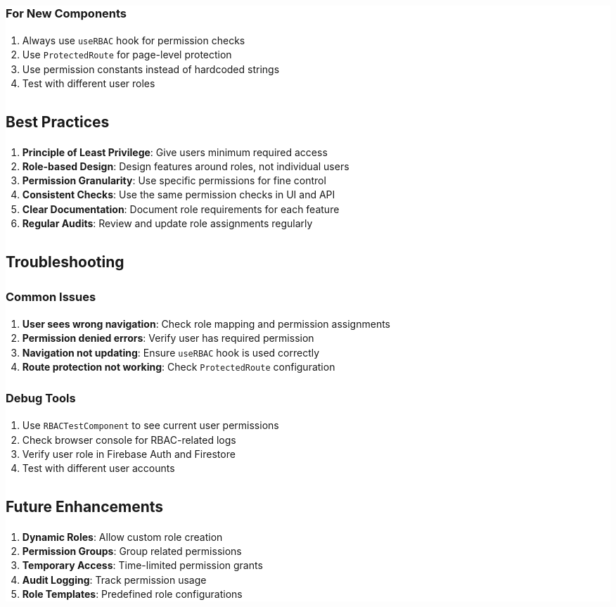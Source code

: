 ### For New Components

1. Always use `useRBAC` hook for permission checks
2. Use `ProtectedRoute` for page-level protection
3. Use permission constants instead of hardcoded strings
4. Test with different user roles

## Best Practices

1. **Principle of Least Privilege**: Give users minimum required access
2. **Role-based Design**: Design features around roles, not individual users
3. **Permission Granularity**: Use specific permissions for fine control
4. **Consistent Checks**: Use the same permission checks in UI and API
5. **Clear Documentation**: Document role requirements for each feature
6. **Regular Audits**: Review and update role assignments regularly

## Troubleshooting

### Common Issues

1. **User sees wrong navigation**: Check role mapping and permission assignments
2. **Permission denied errors**: Verify user has required permission
3. **Navigation not updating**: Ensure `useRBAC` hook is used correctly
4. **Route protection not working**: Check `ProtectedRoute` configuration

### Debug Tools

1. Use `RBACTestComponent` to see current user permissions
2. Check browser console for RBAC-related logs
3. Verify user role in Firebase Auth and Firestore
4. Test with different user accounts

## Future Enhancements

1. **Dynamic Roles**: Allow custom role creation
2. **Permission Groups**: Group related permissions
3. **Temporary Access**: Time-limited permission grants
4. **Audit Logging**: Track permission usage
5. **Role Templates**: Predefined role configurations
